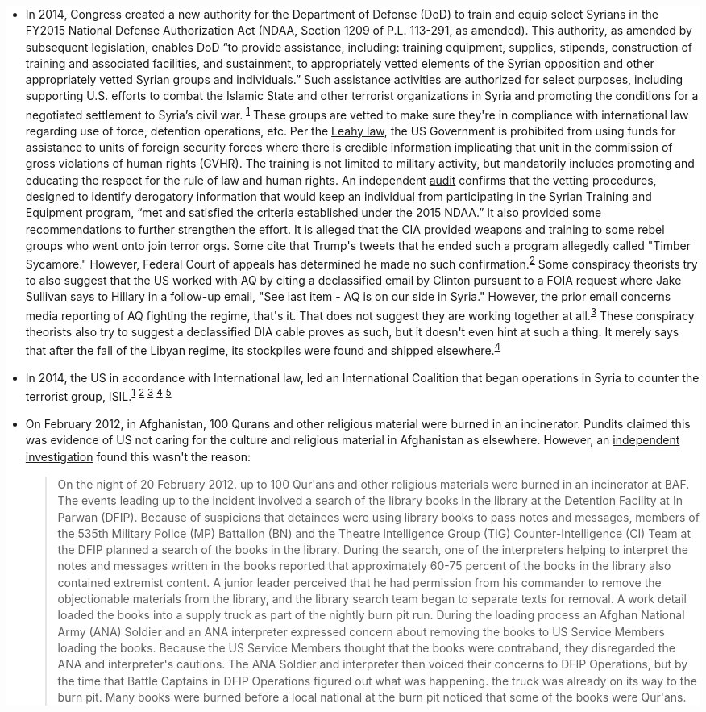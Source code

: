 -  In 2014, Congress created a new authority for the Department of Defense (DoD) to train and equip select Syrians in the FY2015 National Defense Authorization Act (NDAA, Section 1209 of P.L. 113-291, as amended). This authority, as amended by subsequent legislation, enables DoD “to provide assistance, including: training equipment, supplies, stipends, construction of training and associated facilities, and sustainment, to appropriately vetted elements of the Syrian opposition and other appropriately vetted Syrian groups and individuals.” Such assistance activities are authorized for select purposes, including supporting U.S. efforts to combat the Islamic State and other terrorist organizations in Syria and promoting the conditions for a negotiated settlement to Syria’s civil war. <sup>[1](https://fas.org/sgp/crs/mideast/RL33487.pdf)</sup></sup> These groups are vetted to make sure they're in compliance with international law regarding use of force, detention operations, etc. Per the [Leahy law](https://www.state.gov/wp-content/uploads/2020/06/PP410_INVEST_v2.1.pdf), the US Government is prohibited from using funds for assistance to units of foreign security forces where there is credible information implicating that unit in the commission of gross violations of human rights (GVHR). The training is not limited to military activity, but mandatorily includes promoting and educating the respect for the rule of law and human rights. An independent [audit](https://media.defense.gov/2019/Aug/22/2002174036/-1/-1/1/DODIG-2015-175.PDF) confirms that the vetting procedures, designed to identify derogatory information that would keep an individual from participating in the Syrian Training and Equipment program, “met and satisfied the criteria established under the 2015 NDAA.” It also provided some recommendations to further strengthen the effort. It is alleged that the CIA provided weapons and training to some rebel groups who went onto join terror orgs. Some cite that Trump's tweets that he ended such a program allegedly called "Timber Sycamore." However, Federal Court of appeals has determined he made no such confirmation.<sup>[2](https://cases.justia.com/federal/appellate-courts/ca2/18-2112/18-2112-2020-07-09.pdf?ts=1594303207)</sup></sup> Some conspiracy theorists try to also suggest that the US worked with AQ by citing a declassified email by Clinton pursuant to a FOIA request where Jake Sullivan says to Hillary in a follow-up email, "See last item - AQ is on our side in Syria." However, the prior email concerns media reporting of AQ fighting the regime, that's it. That does not suggest they are working together at all.<sup>[3](https://web.archive.org/web/20220610014916/https://wikileaks.org/clinton-emails/Clinton_Email_October_Release/C05789138.pdf)</sup></sup>
These conspiracy theorists also try to suggest a declassified DIA cable proves as such, but it doesn't even hint at such a thing. It merely says that after the fall of the Libyan regime, its stockpiles were found and shipped elsewhere.<sup>[4](https://www.judicialwatch.org/wp-content/uploads/2015/05/Pgs.-1-3-2-3-from-JW-v-DOD-and-State-14-812-DOD-Release-2015-04-10-final-version1.pdf)</sup></sup>

- In 2014, the US in accordance with International law, led an International Coalition that began operations in Syria to counter the terrorist group, ISIL.<sup>[1](https://go.galegroup.com/ps/anonymous?id=GALE%7CA484155766&sid=googleScholar&v=2.1&it=r&linkaccess=abs&issn=00948381&p=AONE&sw=w)</sup></sup> <sup>[2](https://www.justsecurity.org/34072/implicit-consent-force-syria/)</sup></sup> <sup>[3](https://www.lawfareblog.com/which-states-support-unwilling-and-unable-test)</sup></sup> <sup>[4](https://www.lawfareblog.com/unwilling-or-unable-legal-advisers-asil-speech)</sup></sup> <sup>[5](https://obamawhitehouse.archives.gov/sites/whitehouse.gov/files/documents/Legal_Policy_Report.pdf#page=21)</sup></sup>


- On February 2012, in Afghanistan, 100 Qurans and other religious material were burned in an incinerator. Pundits claimed this was evidence of US not caring for the culture and religious material in Afghanistan as elsewhere. However, an [independent investigation](https://archive.org/details/quran-investigation) found this wasn't the reason:
   >On the night of 20 February 2012. up to 100 Qur'ans and other religious materials were burned in an incinerator at BAF. The events leading up to the incident involved a search of the library books in the library at the Detention Facility at In Parwan (DFIP). Because of suspicions that detainees were using library books to pass notes and messages, members of the 535th  Military Police (MP) Battalion (BN) and the Theatre Intelligence Group (TIG) Counter-Intelligence (CI) Team at  the DFIP planned a search of the books in the library. During the search, one of the interpreters helping to interpret the notes and messages written in the books reported that approximately 60-75 percent of the books in the library also contained extremist content. A junior leader perceived that he had permission from his commander to remove the objectionable materials from the library, and the library search team began to separate texts for removal. A work detail loaded the books into a supply truck as part of the nightly burn pit run. During the loading process an Afghan National Army (ANA) Soldier and an ANA interpreter expressed concern about removing the books to US Service Members loading the books. Because the US  Service Members thought that the books were contraband, they disregarded the ANA and interpreter's cautions. The ANA Soldier and interpreter then  voiced their concerns to DFIP Operations, but by the time that Battle Captains in DFIP Operations figured out what was happening. the truck was already on its way to the burn pit. Many books were burned before a local national at the burn pit noticed that some of the books were Qur'ans. 